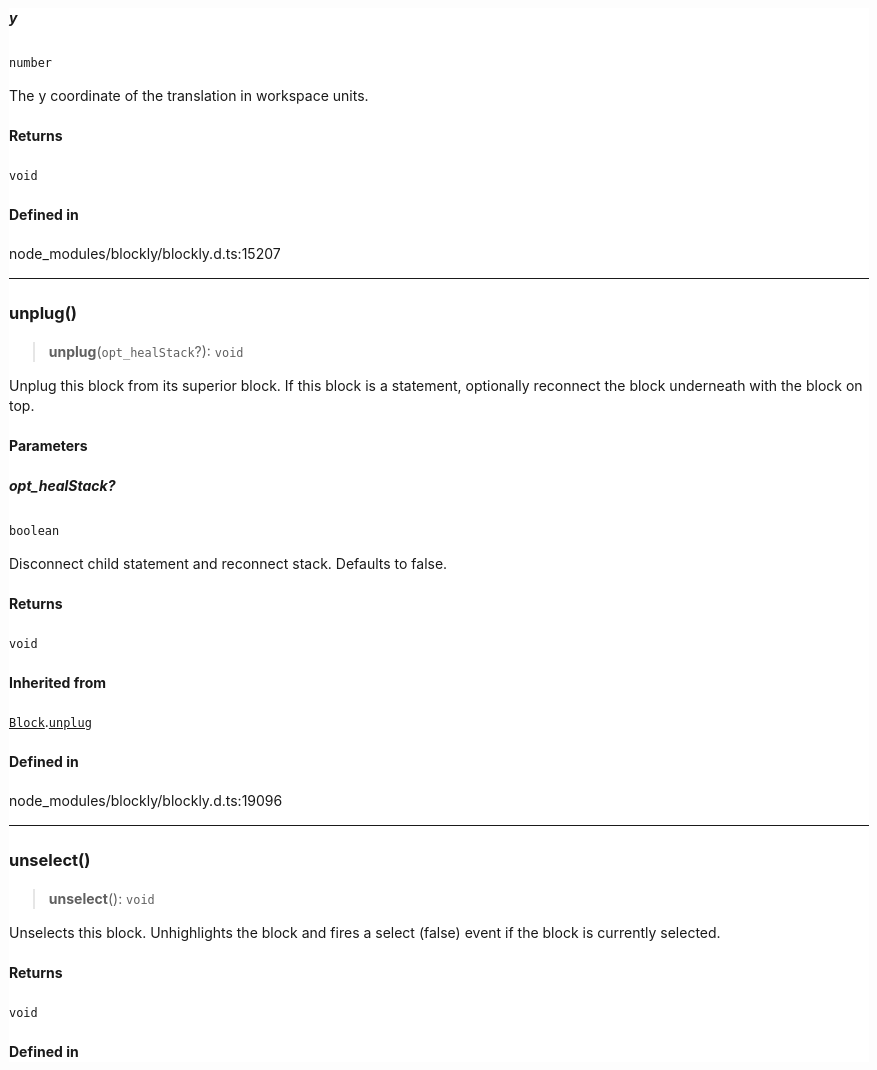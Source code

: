 ##### y

`number`

The y coordinate of the translation in workspace units.

#### Returns

`void`

#### Defined in

node_modules/blockly/blockly.d.ts:15207

---

### unplug()

> **unplug**(`opt_healStack`?): `void`

Unplug this block from its superior block. If this block is a statement,
optionally reconnect the block underneath with the block on top.

#### Parameters

##### opt_healStack?

`boolean`

Disconnect child statement and reconnect
stack. Defaults to false.

#### Returns

`void`

#### Inherited from

[`Block`](Block.md).[`unplug`](Block.md#unplug)

#### Defined in

node_modules/blockly/blockly.d.ts:19096

---

### unselect()

> **unselect**(): `void`

Unselects this block. Unhighlights the block and fires a select (false) event
if the block is currently selected.

#### Returns

`void`

#### Defined in
